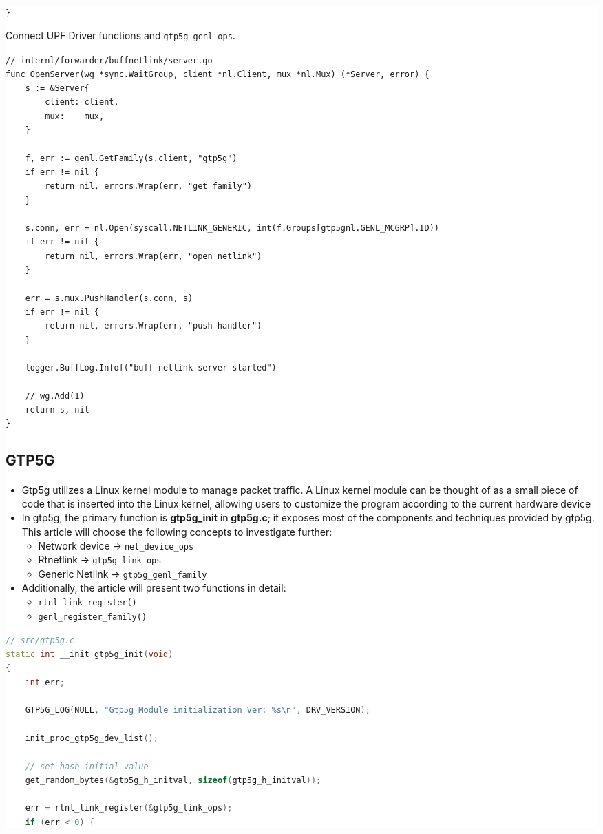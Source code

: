 ```golang
}
```

Connect UPF Driver functions and `gtp5g_genl_ops`.
```golang
// internl/forwarder/buffnetlink/server.go
func OpenServer(wg *sync.WaitGroup, client *nl.Client, mux *nl.Mux) (*Server, error) {
	s := &Server{
		client: client,
		mux:    mux,
	}

	f, err := genl.GetFamily(s.client, "gtp5g")
	if err != nil {
		return nil, errors.Wrap(err, "get family")
	}

	s.conn, err = nl.Open(syscall.NETLINK_GENERIC, int(f.Groups[gtp5gnl.GENL_MCGRP].ID))
	if err != nil {
		return nil, errors.Wrap(err, "open netlink")
	}

	err = s.mux.PushHandler(s.conn, s)
	if err != nil {
		return nil, errors.Wrap(err, "push handler")
	}

	logger.BuffLog.Infof("buff netlink server started")

	// wg.Add(1)
	return s, nil
}
```



## GTP5G
- Gtp5g utilizes a Linux kernel module to manage packet traffic. A Linux kernel module can be thought of as a small piece of code that is inserted into the Linux kernel, allowing users to customize the program according to the current hardware device
- In gtp5g, the primary function is **gtp5g_init** in **gtp5g.c**; it exposes most of the components and techniques provided by gtp5g. This article will choose the following concepts to investigate further:
  - Network device -> `net_device_ops`
  - Rtnetlink -> `gtp5g_link_ops`
  - Generic Netlink -> `gtp5g_genl_family`
- Additionally, the article will present two functions in detail:
  - `rtnl_link_register()`
  - `genl_register_family()`

```cpp
// src/gtp5g.c
static int __init gtp5g_init(void)
{
    int err;

    GTP5G_LOG(NULL, "Gtp5g Module initialization Ver: %s\n", DRV_VERSION);

    init_proc_gtp5g_dev_list();

    // set hash initial value
    get_random_bytes(&gtp5g_h_initval, sizeof(gtp5g_h_initval));

    err = rtnl_link_register(&gtp5g_link_ops);
    if (err < 0) {
```
